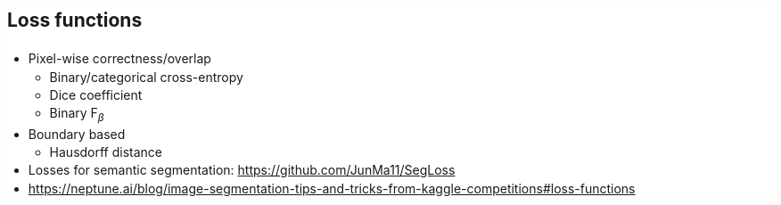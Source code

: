 
## Loss functions
- Pixel-wise correctness/overlap
    - Binary/categorical cross-entropy
    - Dice coefficient
    - Binary F$_\beta$
- Boundary based
    - Hausdorff distance
- Losses for semantic segmentation: https://github.com/JunMa11/SegLoss
- https://neptune.ai/blog/image-segmentation-tips-and-tricks-from-kaggle-competitions#loss-functions
